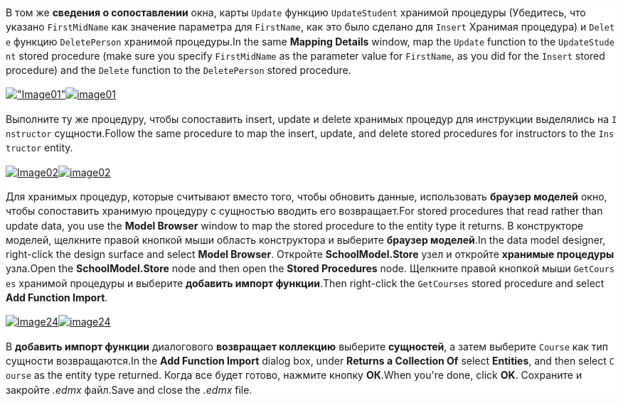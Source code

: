 <span data-ttu-id="1f52b-158">В том же **сведения о сопоставлении** окна, карты `Update` функцию `UpdateStudent` хранимой процедуры (Убедитесь, что указано `FirstMidName` как значение параметра для `FirstName`, как это было сделано для `Insert` Хранимая процедура) и `Delete` функцию `DeletePerson` хранимой процедуры.</span><span class="sxs-lookup"><span data-stu-id="1f52b-158">In the same **Mapping Details** window, map the `Update` function to the `UpdateStudent` stored procedure (make sure you specify `FirstMidName` as the parameter value for `FirstName`, as you did for the `Insert` stored procedure) and the `Delete` function to the `DeletePerson` stored procedure.</span></span>

<span data-ttu-id="1f52b-159">[!["Image01"](the-entity-framework-and-aspnet-getting-started-part-7/_static/image14.png)](the-entity-framework-and-aspnet-getting-started-part-7/_static/image13.png)</span><span class="sxs-lookup"><span data-stu-id="1f52b-159">[![image01](the-entity-framework-and-aspnet-getting-started-part-7/_static/image14.png)](the-entity-framework-and-aspnet-getting-started-part-7/_static/image13.png)</span></span>

<span data-ttu-id="1f52b-160">Выполните ту же процедуру, чтобы сопоставить insert, update и delete хранимых процедур для инструкции выделялись на `Instructor` сущности.</span><span class="sxs-lookup"><span data-stu-id="1f52b-160">Follow the same procedure to map the insert, update, and delete stored procedures for instructors to the `Instructor` entity.</span></span>

<span data-ttu-id="1f52b-161">[![Image02](the-entity-framework-and-aspnet-getting-started-part-7/_static/image16.png)](the-entity-framework-and-aspnet-getting-started-part-7/_static/image15.png)</span><span class="sxs-lookup"><span data-stu-id="1f52b-161">[![image02](the-entity-framework-and-aspnet-getting-started-part-7/_static/image16.png)](the-entity-framework-and-aspnet-getting-started-part-7/_static/image15.png)</span></span>

<span data-ttu-id="1f52b-162">Для хранимых процедур, которые считывают вместо того, чтобы обновить данные, использовать **браузер моделей** окно, чтобы сопоставить хранимую процедуру с сущностью вводить его возвращает.</span><span class="sxs-lookup"><span data-stu-id="1f52b-162">For stored procedures that read rather than update data, you use the **Model Browser** window to map the stored procedure to the entity type it returns.</span></span> <span data-ttu-id="1f52b-163">В конструкторе моделей, щелкните правой кнопкой мыши область конструктора и выберите **браузер моделей**.</span><span class="sxs-lookup"><span data-stu-id="1f52b-163">In the data model designer, right-click the design surface and select **Model Browser**.</span></span> <span data-ttu-id="1f52b-164">Откройте **SchoolModel.Store** узел и откройте **хранимые процедуры** узла.</span><span class="sxs-lookup"><span data-stu-id="1f52b-164">Open the **SchoolModel.Store** node and then open the **Stored Procedures** node.</span></span> <span data-ttu-id="1f52b-165">Щелкните правой кнопкой мыши `GetCourses` хранимой процедуры и выберите **добавить импорт функции**.</span><span class="sxs-lookup"><span data-stu-id="1f52b-165">Then right-click the `GetCourses` stored procedure and select **Add Function Import**.</span></span>

<span data-ttu-id="1f52b-166">[![Image24](the-entity-framework-and-aspnet-getting-started-part-7/_static/image18.png)](the-entity-framework-and-aspnet-getting-started-part-7/_static/image17.png)</span><span class="sxs-lookup"><span data-stu-id="1f52b-166">[![image24](the-entity-framework-and-aspnet-getting-started-part-7/_static/image18.png)](the-entity-framework-and-aspnet-getting-started-part-7/_static/image17.png)</span></span>

<span data-ttu-id="1f52b-167">В **добавить импорт функции** диалогового **возвращает коллекцию** выберите **сущностей**, а затем выберите `Course` как тип сущности возвращаются.</span><span class="sxs-lookup"><span data-stu-id="1f52b-167">In the **Add Function Import** dialog box, under **Returns a Collection Of** select **Entities**, and then select `Course` as the entity type returned.</span></span> <span data-ttu-id="1f52b-168">Когда все будет готово, нажмите кнопку **ОК**.</span><span class="sxs-lookup"><span data-stu-id="1f52b-168">When you're done, click **OK**.</span></span> <span data-ttu-id="1f52b-169">Сохраните и закройте *.edmx* файл.</span><span class="sxs-lookup"><span data-stu-id="1f52b-169">Save and close the *.edmx* file.</span></span>

